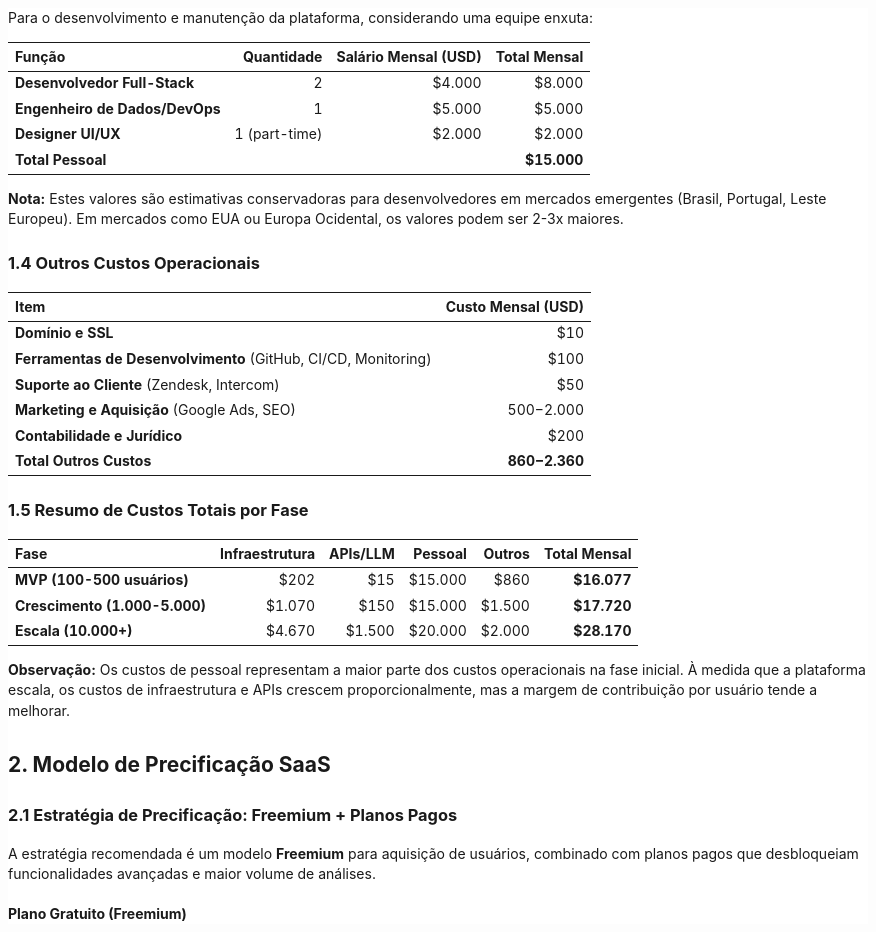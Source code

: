 Para o desenvolvimento e manutenção da plataforma, considerando uma equipe enxuta:

| Função | Quantidade | Salário Mensal (USD) | Total Mensal |
| :--- | ---: | ---: | ---: |
| **Desenvolvedor Full-Stack** | 2 | $4.000 | $8.000 |
| **Engenheiro de Dados/DevOps** | 1 | $5.000 | $5.000 |
| **Designer UI/UX** | 1 (part-time) | $2.000 | $2.000 |
| **Total Pessoal** | | | **$15.000** |

**Nota:** Estes valores são estimativas conservadoras para desenvolvedores em mercados emergentes (Brasil, Portugal, Leste Europeu). Em mercados como EUA ou Europa Ocidental, os valores podem ser 2-3x maiores.

### 1.4 Outros Custos Operacionais

| Item | Custo Mensal (USD) |
| :--- | ---: |
| **Domínio e SSL** | $10 |
| **Ferramentas de Desenvolvimento** (GitHub, CI/CD, Monitoring) | $100 |
| **Suporte ao Cliente** (Zendesk, Intercom) | $50 |
| **Marketing e Aquisição** (Google Ads, SEO) | $500-$2.000 |
| **Contabilidade e Jurídico** | $200 |
| **Total Outros Custos** | **$860-$2.360** |

### 1.5 Resumo de Custos Totais por Fase

| Fase | Infraestrutura | APIs/LLM | Pessoal | Outros | **Total Mensal** |
| :--- | ---: | ---: | ---: | ---: | ---: |
| **MVP (100-500 usuários)** | $202 | $15 | $15.000 | $860 | **$16.077** |
| **Crescimento (1.000-5.000)** | $1.070 | $150 | $15.000 | $1.500 | **$17.720** |
| **Escala (10.000+)** | $4.670 | $1.500 | $20.000 | $2.000 | **$28.170** |

**Observação:** Os custos de pessoal representam a maior parte dos custos operacionais na fase inicial. À medida que a plataforma escala, os custos de infraestrutura e APIs crescem proporcionalmente, mas a margem de contribuição por usuário tende a melhorar.

## 2. Modelo de Precificação SaaS

### 2.1 Estratégia de Precificação: Freemium + Planos Pagos

A estratégia recomendada é um modelo **Freemium** para aquisição de usuários, combinado com planos pagos que desbloqueiam funcionalidades avançadas e maior volume de análises.

#### Plano Gratuito (Freemium)
